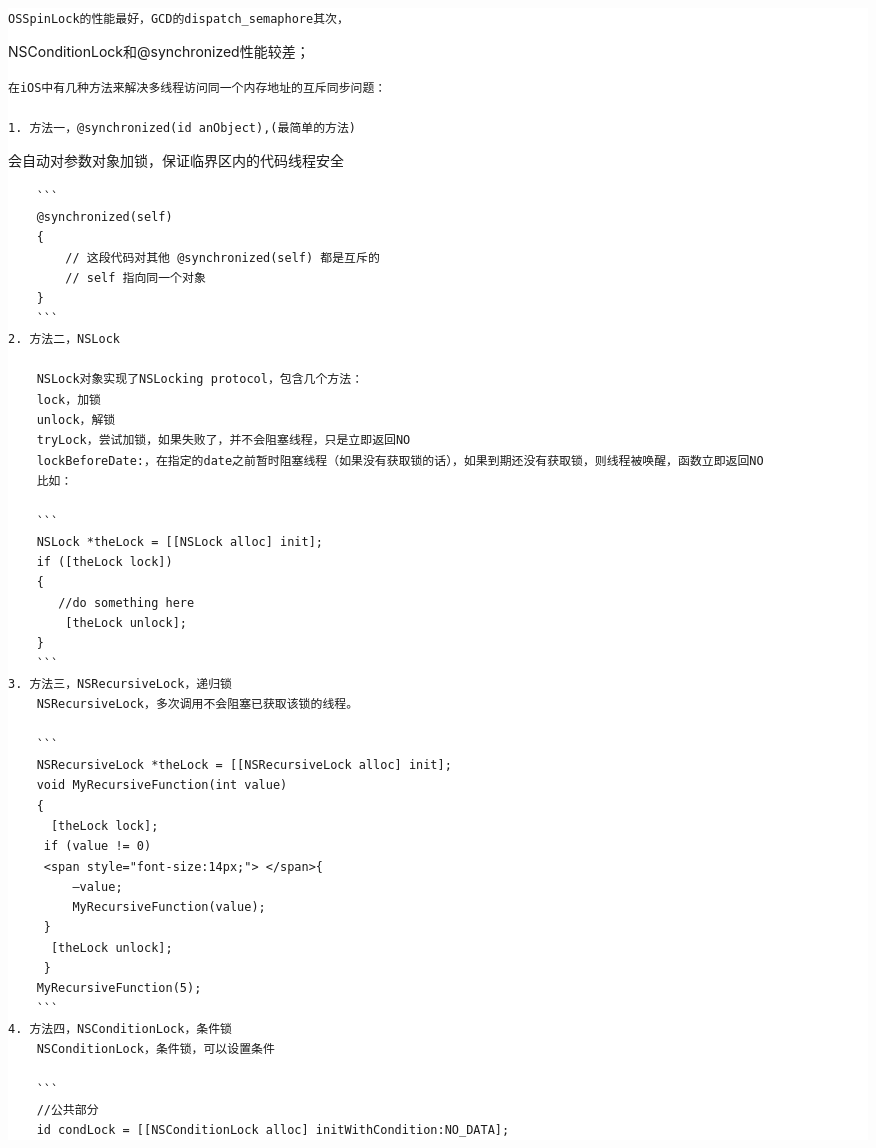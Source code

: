     OSSpinLock的性能最好，GCD的dispatch_semaphore其次，
 NSConditionLock和@synchronized性能较差；

    在iOS中有几种方法来解决多线程访问同一个内存地址的互斥同步问题：
    
    1. 方法一，@synchronized(id anObject),(最简单的方法)
会自动对参数对象加锁，保证临界区内的代码线程安全

        ```
        @synchronized(self)  
        {  
            // 这段代码对其他 @synchronized(self) 都是互斥的         
            // self 指向同一个对象   
        }    
        ```
    2. 方法二，NSLock

        NSLock对象实现了NSLocking protocol，包含几个方法：
        lock，加锁
        unlock，解锁
        tryLock，尝试加锁，如果失败了，并不会阻塞线程，只是立即返回NO
        lockBeforeDate:，在指定的date之前暂时阻塞线程（如果没有获取锁的话），如果到期还没有获取锁，则线程被唤醒，函数立即返回NO
        比如：

        ```
        NSLock *theLock = [[NSLock alloc] init];   
        if ([theLock lock])   
        {  
           //do something here  
            [theLock unlock];   
        }   
        ```
    3. 方法三，NSRecursiveLock，递归锁
        NSRecursiveLock，多次调用不会阻塞已获取该锁的线程。

        ```
        NSRecursiveLock *theLock = [[NSRecursiveLock alloc] init];   
        void MyRecursiveFunction(int value)   
        {   
          [theLock lock];   
         if (value != 0)   
         <span style="font-size:14px;"> </span>{   
             –value;   
             MyRecursiveFunction(value);   
         }  
          [theLock unlock];   
         }   
        MyRecursiveFunction(5);  
        ```
    4. 方法四，NSConditionLock，条件锁
        NSConditionLock，条件锁，可以设置条件

        ```
        //公共部分  
        id condLock = [[NSConditionLock alloc] initWithCondition:NO_DATA];   
                